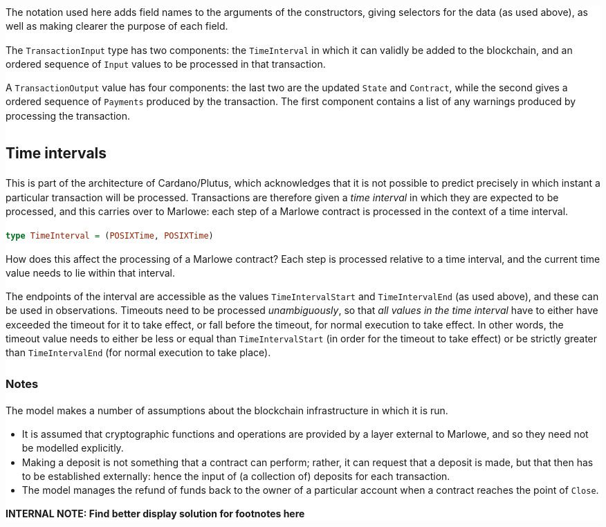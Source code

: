 The notation used here adds field names to the arguments of the
constructors, giving selectors for the data (as used above), as well as
making clearer the purpose of each field.

The `TransactionInput` type has two components: the `TimeInterval` in
which it can validly be added to the blockchain, and an ordered sequence
of `Input` values to be processed in that transaction.

A `TransactionOutput` value has four components: the last two are the
updated `State` and `Contract`, while the second gives a ordered
sequence of `Payments` produced by the transaction. The first component
contains a list of any warnings produced by processing the transaction.

## Time intervals

This is part of the architecture of Cardano/Plutus, which acknowledges
that it is not possible to predict precisely in which instant a
particular transaction will be processed. Transactions are therefore
given a *time interval* in which they are expected to be processed, and
this carries over to Marlowe: each step of a Marlowe contract is
processed in the context of a time interval.

``` haskell
type TimeInterval = (POSIXTime, POSIXTime)
```

How does this affect the processing of a Marlowe contract? Each step is
processed relative to a time interval, and the current time value needs
to lie within that interval.

The endpoints of the interval are accessible as the values
`TimeIntervalStart` and `TimeIntervalEnd` (as used above), and these can
be used in observations. Timeouts need to be processed *unambiguously*,
so that *all values in the time interval* have to either have exceeded
the timeout for it to take effect, or fall before the timeout, for
normal execution to take effect. In other words, the timeout value needs
to either be less or equal than `TimeIntervalStart` (in order for the
timeout to take effect) or be strictly greater than `TimeIntervalEnd`
(for normal execution to take place).

### Notes

The model makes a number of assumptions about the blockchain
infrastructure in which it is run.

-   It is assumed that cryptographic functions and operations are
    provided by a layer external to Marlowe, and so they need not be
    modelled explicitly.
-   Making a deposit is not something that a contract can perform;
    rather, it can request that a deposit is made, but that then has to
    be established externally: hence the input of (a collection of)
    deposits for each transaction.
-   The model manages the refund of funds back to the owner of a
    particular account when a contract reaches the point of `Close`.

**INTERNAL NOTE: Find better display solution for footnotes here**

[^1]: In fact we used `newtype` declarations rather than `data` types
    because they are more efficiently implemented.

[^2]: This may be modified in the future to allow values to be named by
    strings.
